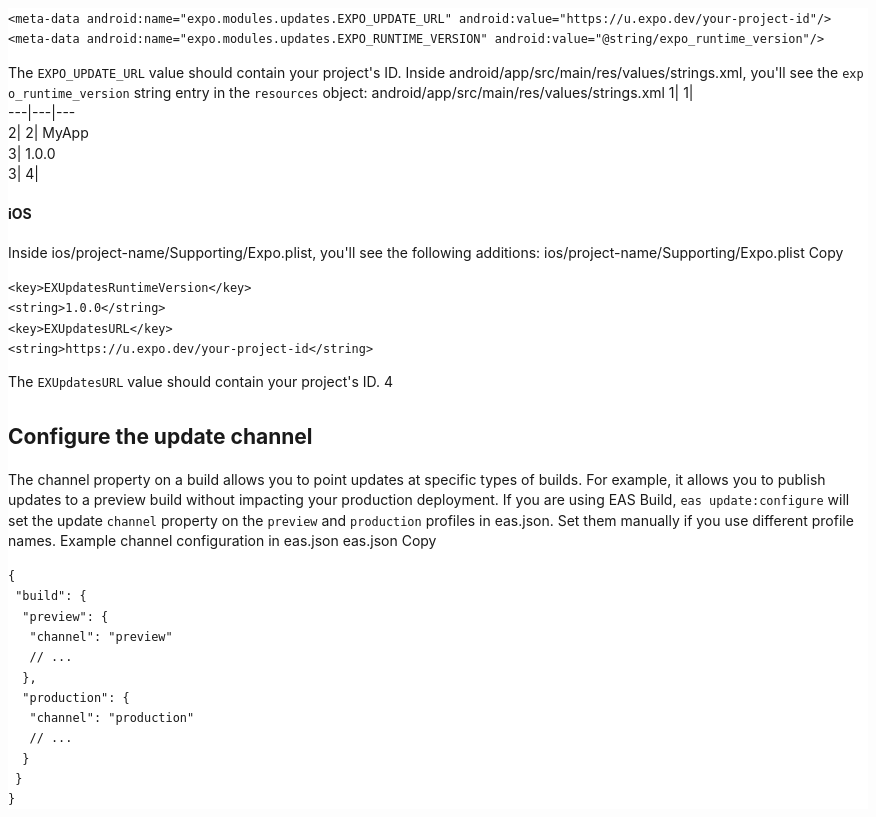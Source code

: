 ```
<meta-data android:name="expo.modules.updates.EXPO_UPDATE_URL" android:value="https://u.expo.dev/your-project-id"/>
<meta-data android:name="expo.modules.updates.EXPO_RUNTIME_VERSION" android:value="@string/expo_runtime_version"/>

```

The `EXPO_UPDATE_URL` value should contain your project's ID.
Inside android/app/src/main/res/values/strings.xml, you'll see the `expo_runtime_version` string entry in the `resources` object:
android/app/src/main/res/values/strings.xml
1| 1| <resources>  
---|---|---  
2| 2|  <string name="app_name">MyApp</string>  
3|  <string name="expo_runtime_version">1.0.0</string>  
3| 4| </resources>  
#### iOS
Inside ios/project-name/Supporting/Expo.plist, you'll see the following additions:
ios/project-name/Supporting/Expo.plist
Copy
```
<key>EXUpdatesRuntimeVersion</key>
<string>1.0.0</string>
<key>EXUpdatesURL</key>
<string>https://u.expo.dev/your-project-id</string>

```

The `EXUpdatesURL` value should contain your project's ID.
4
## Configure the update channel
The channel property on a build allows you to point updates at specific types of builds. For example, it allows you to publish updates to a preview build without impacting your production deployment.
If you are using EAS Build, `eas update:configure` will set the update `channel` property on the `preview` and `production` profiles in eas.json. Set them manually if you use different profile names.
Example channel configuration in eas.json
eas.json
Copy
```
{
 "build": {
  "preview": {
   "channel": "preview"
   // ...
  },
  "production": {
   "channel": "production"
   // ...
  }
 }
}

```
